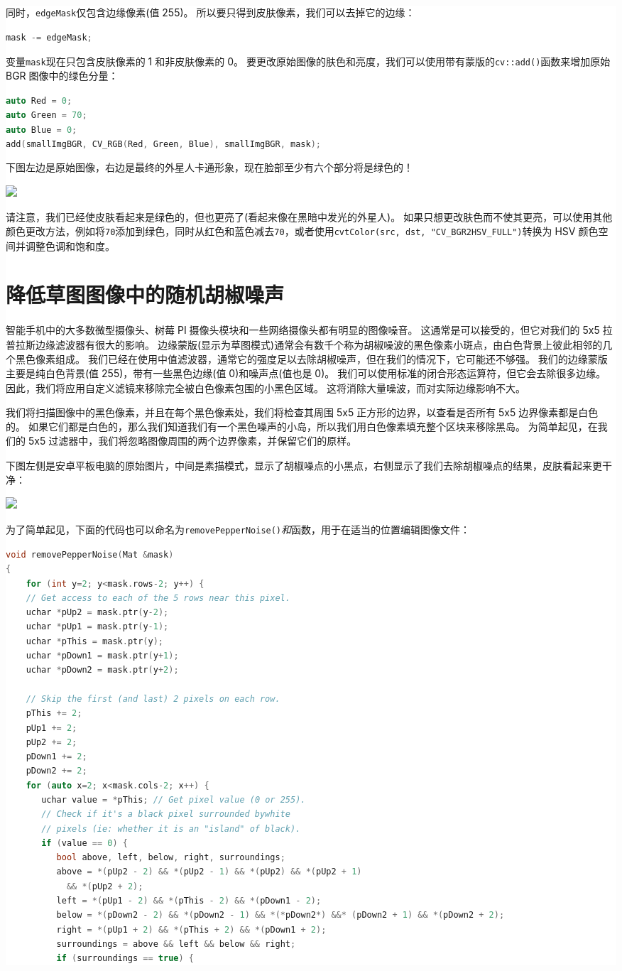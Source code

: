 同时，`edgeMask`仅包含边缘像素(值 255)。 所以要只得到皮肤像素，我们可以去掉它的边缘：

```cpp
mask -= edgeMask;
```

变量`mask`现在只包含皮肤像素的 1 和非皮肤像素的 0。 要更改原始图像的肤色和亮度，我们可以使用带有蒙版的`cv::add()`函数来增加原始 BGR 图像中的绿色分量：

```cpp
auto Red = 0;
auto Green = 70;
auto Blue = 0;
add(smallImgBGR, CV_RGB(Red, Green, Blue), smallImgBGR, mask);
```

下图左边是原始图像，右边是最终的外星人卡通形象，现在脸部至少有六个部分将是绿色的！

![](assets/d36e7a55-bc6e-4250-ba06-e51097e2edee.png)

请注意，我们已经使皮肤看起来是绿色的，但也更亮了(看起来像在黑暗中发光的外星人)。 如果只想更改肤色而不使其更亮，可以使用其他颜色更改方法，例如将`70`添加到绿色，同时从红色和蓝色减去`70`，或者使用`cvtColor(src, dst, "CV_BGR2HSV_FULL")`转换为 HSV 颜色空间并调整色调和饱和度。

# 降低草图图像中的随机胡椒噪声

智能手机中的大多数微型摄像头、树莓 PI 摄像头模块和一些网络摄像头都有明显的图像噪音。 这通常是可以接受的，但它对我们的 5x5 拉普拉斯边缘滤波器有很大的影响。 边缘蒙版(显示为草图模式)通常会有数千个称为胡椒噪波的黑色像素小斑点，由白色背景上彼此相邻的几个黑色像素组成。 我们已经在使用中值滤波器，通常它的强度足以去除胡椒噪声，但在我们的情况下，它可能还不够强。 我们的边缘蒙版主要是纯白色背景(值 255)，带有一些黑色边缘(值 0)和噪声点(值也是 0)。 我们可以使用标准的闭合形态运算符，但它会去除很多边缘。 因此，我们将应用自定义滤镜来移除完全被白色像素包围的小黑色区域。 这将消除大量噪波，而对实际边缘影响不大。

我们将扫描图像中的黑色像素，并且在每个黑色像素处，我们将检查其周围 5x5 正方形的边界，以查看是否所有 5x5 边界像素都是白色的。 如果它们都是白色的，那么我们知道我们有一个黑色噪声的小岛，所以我们用白色像素填充整个区块来移除黑岛。 为简单起见，在我们的 5x5 过滤器中，我们将忽略图像周围的两个边界像素，并保留它们的原样。

下图左侧是安卓平板电脑的原始图片，中间是素描模式，显示了胡椒噪点的小黑点，右侧显示了我们去除胡椒噪点的结果，皮肤看起来更干净：

![](assets/156a82bb-57bc-4995-a28a-10945360d217.png)

为了简单起见，下面的代码也可以命名为`removePepperNoise()`*和*函数，用于在适当的位置编辑图像文件：

```cpp
void removePepperNoise(Mat &mask)
{
    for (int y=2; y<mask.rows-2; y++) {
    // Get access to each of the 5 rows near this pixel.
    uchar *pUp2 = mask.ptr(y-2);
    uchar *pUp1 = mask.ptr(y-1);
    uchar *pThis = mask.ptr(y);
    uchar *pDown1 = mask.ptr(y+1);
    uchar *pDown2 = mask.ptr(y+2);

    // Skip the first (and last) 2 pixels on each row.
    pThis += 2;
    pUp1 += 2;
    pUp2 += 2;
    pDown1 += 2;
    pDown2 += 2;
    for (auto x=2; x<mask.cols-2; x++) {
       uchar value = *pThis; // Get pixel value (0 or 255).
       // Check if it's a black pixel surrounded bywhite
       // pixels (ie: whether it is an "island" of black).
       if (value == 0) {
          bool above, left, below, right, surroundings;
          above = *(pUp2 - 2) && *(pUp2 - 1) && *(pUp2) && *(pUp2 + 1) 
            && *(pUp2 + 2);
          left = *(pUp1 - 2) && *(pThis - 2) && *(pDown1 - 2);
          below = *(pDown2 - 2) && *(pDown2 - 1) && *(*pDown2*) &&* (pDown2 + 1) && *(pDown2 + 2);
          right = *(pUp1 + 2) && *(pThis + 2) && *(pDown1 + 2);
          surroundings = above && left && below && right;
          if (surroundings == true) {
```